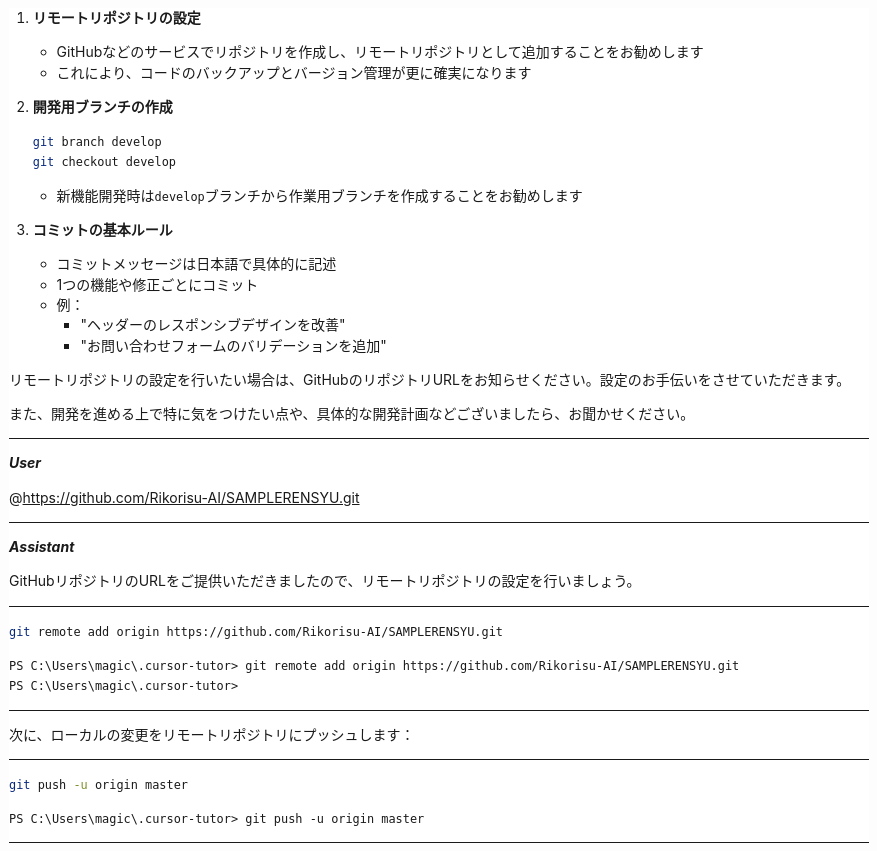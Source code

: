 1. **リモートリポジトリの設定**
   - GitHubなどのサービスでリポジトリを作成し、リモートリポジトリとして追加することをお勧めします
   - これにより、コードのバックアップとバージョン管理が更に確実になります

2. **開発用ブランチの作成**
   ```bash
   git branch develop
   git checkout develop
   ```
   - 新機能開発時は`develop`ブランチから作業用ブランチを作成することをお勧めします

3. **コミットの基本ルール**
   - コミットメッセージは日本語で具体的に記述
   - 1つの機能や修正ごとにコミット
   - 例：
     - "ヘッダーのレスポンシブデザインを改善"
     - "お問い合わせフォームのバリデーションを追加"

リモートリポジトリの設定を行いたい場合は、GitHubのリポジトリURLをお知らせください。設定のお手伝いをさせていただきます。

また、開発を進める上で特に気をつけたい点や、具体的な開発計画などございましたら、お聞かせください。

---

_**User**_

@https://github.com/Rikorisu-AI/SAMPLERENSYU.git 

---

_**Assistant**_

GitHubリポジトリのURLをご提供いただきましたので、リモートリポジトリの設定を行いましょう。

---

```bash
git remote add origin https://github.com/Rikorisu-AI/SAMPLERENSYU.git
```

```
PS C:\Users\magic\.cursor-tutor> git remote add origin https://github.com/Rikorisu-AI/SAMPLERENSYU.git
PS C:\Users\magic\.cursor-tutor>
```

---

次に、ローカルの変更をリモートリポジトリにプッシュします：

---

```bash
git push -u origin master
```

```
PS C:\Users\magic\.cursor-tutor> git push -u origin master
```

---
